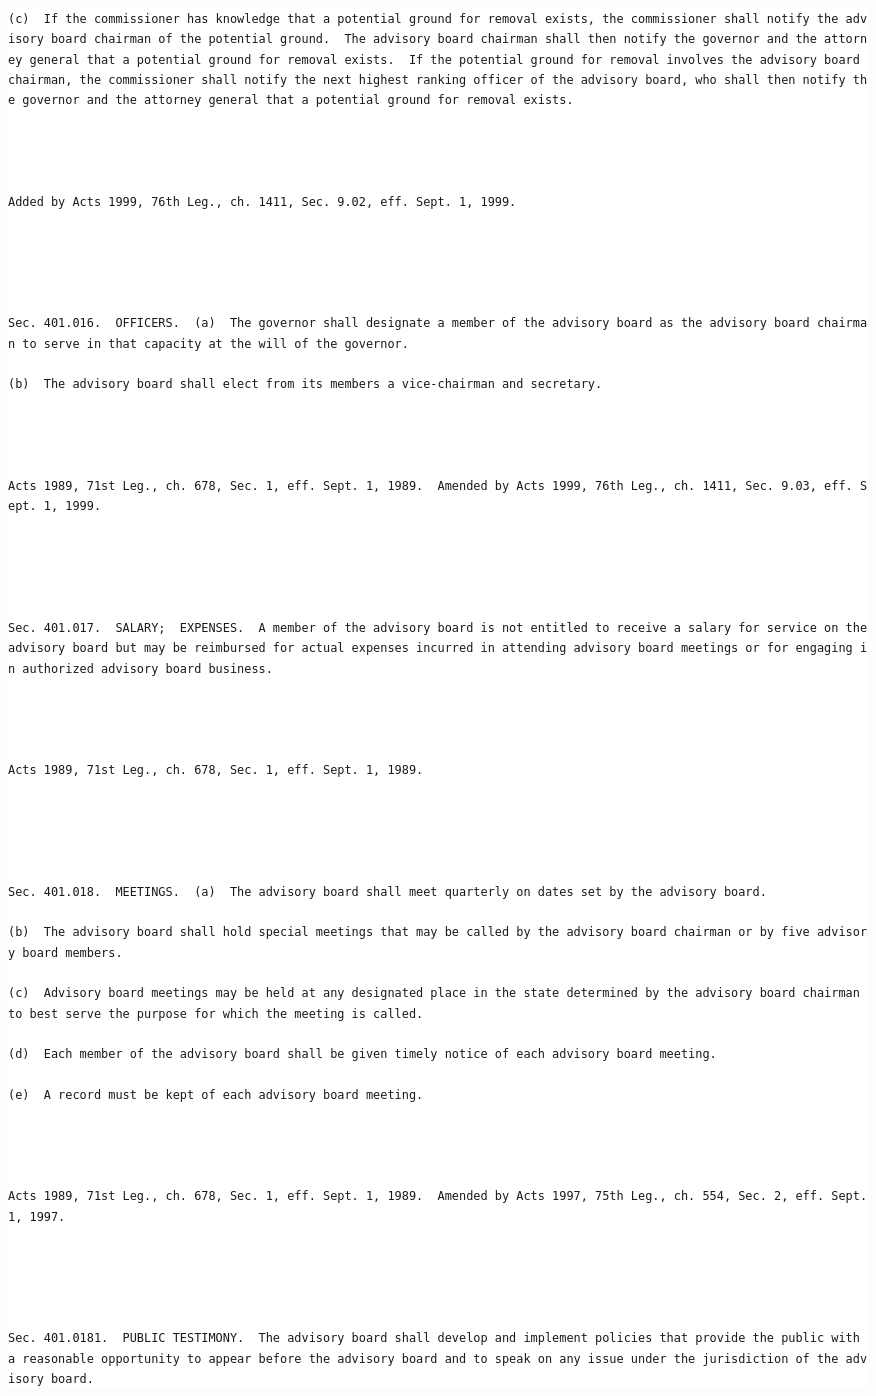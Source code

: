     (c)  If the commissioner has knowledge that a potential ground for removal exists, the commissioner shall notify the advisory board chairman of the potential ground.  The advisory board chairman shall then notify the governor and the attorney general that a potential ground for removal exists.  If the potential ground for removal involves the advisory board chairman, the commissioner shall notify the next highest ranking officer of the advisory board, who shall then notify the governor and the attorney general that a potential ground for removal exists.
    
    
    
    
    Added by Acts 1999, 76th Leg., ch. 1411, Sec. 9.02, eff. Sept. 1, 1999.
    
    
    
    
    
    Sec. 401.016.  OFFICERS.  (a)  The governor shall designate a member of the advisory board as the advisory board chairman to serve in that capacity at the will of the governor.
    
    (b)  The advisory board shall elect from its members a vice-chairman and secretary.
    
    
    
    
    Acts 1989, 71st Leg., ch. 678, Sec. 1, eff. Sept. 1, 1989.  Amended by Acts 1999, 76th Leg., ch. 1411, Sec. 9.03, eff. Sept. 1, 1999.
    
    
    
    
    
    Sec. 401.017.  SALARY;  EXPENSES.  A member of the advisory board is not entitled to receive a salary for service on the advisory board but may be reimbursed for actual expenses incurred in attending advisory board meetings or for engaging in authorized advisory board business.
    
    
    
    
    Acts 1989, 71st Leg., ch. 678, Sec. 1, eff. Sept. 1, 1989.
    
    
    
    
    
    Sec. 401.018.  MEETINGS.  (a)  The advisory board shall meet quarterly on dates set by the advisory board.
    
    (b)  The advisory board shall hold special meetings that may be called by the advisory board chairman or by five advisory board members.
    
    (c)  Advisory board meetings may be held at any designated place in the state determined by the advisory board chairman to best serve the purpose for which the meeting is called.
    
    (d)  Each member of the advisory board shall be given timely notice of each advisory board meeting.
    
    (e)  A record must be kept of each advisory board meeting.
    
    
    
    
    Acts 1989, 71st Leg., ch. 678, Sec. 1, eff. Sept. 1, 1989.  Amended by Acts 1997, 75th Leg., ch. 554, Sec. 2, eff. Sept. 1, 1997.
    
    
    
    
    
    Sec. 401.0181.  PUBLIC TESTIMONY.  The advisory board shall develop and implement policies that provide the public with a reasonable opportunity to appear before the advisory board and to speak on any issue under the jurisdiction of the advisory board.
    
